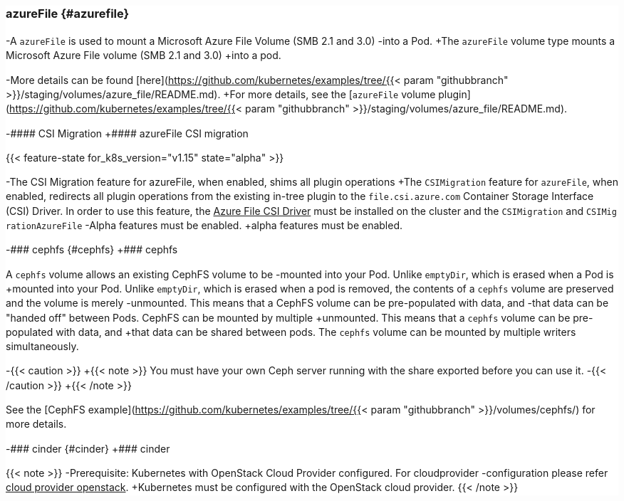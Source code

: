  ### azureFile {#azurefile}
 
-A `azureFile` is used to mount a Microsoft Azure File Volume (SMB 2.1 and 3.0)
-into a Pod.
+The `azureFile` volume type mounts a Microsoft Azure File volume (SMB 2.1 and 3.0)
+into a pod.
 
-More details can be found [here](https://github.com/kubernetes/examples/tree/{{< param "githubbranch" >}}/staging/volumes/azure_file/README.md).
+For more details, see the [`azureFile` volume plugin](https://github.com/kubernetes/examples/tree/{{< param "githubbranch" >}}/staging/volumes/azure_file/README.md).
 
-#### CSI Migration
+#### azureFile CSI migration
 
 {{< feature-state for_k8s_version="v1.15" state="alpha" >}}
 
-The CSI Migration feature for azureFile, when enabled, shims all plugin operations
+The `CSIMigration` feature for `azureFile`, when enabled, redirects all plugin operations
 from the existing in-tree plugin to the `file.csi.azure.com` Container
 Storage Interface (CSI) Driver. In order to use this feature, the [Azure File CSI
 Driver](https://github.com/kubernetes-sigs/azurefile-csi-driver)
 must be installed on the cluster and the `CSIMigration` and `CSIMigrationAzureFile`
-Alpha features must be enabled.
+alpha features must be enabled.
 
-### cephfs {#cephfs}
+### cephfs
 
 A `cephfs` volume allows an existing CephFS volume to be
-mounted into your Pod. Unlike `emptyDir`, which is erased when a Pod is
+mounted into your Pod. Unlike `emptyDir`, which is erased when a pod is
 removed, the contents of a `cephfs` volume are preserved and the volume is merely
-unmounted.  This means that a CephFS volume can be pre-populated with data, and
-that data can be "handed off" between Pods.  CephFS can be mounted by multiple
+unmounted. This means that a `cephfs` volume can be pre-populated with data, and
+that data can be shared between pods. The `cephfs` volume can be mounted by multiple
 writers simultaneously.
 
-{{< caution >}}
+{{< note >}}
 You must have your own Ceph server running with the share exported before you can use it.
-{{< /caution >}}
+{{< /note >}}
 
 See the [CephFS example](https://github.com/kubernetes/examples/tree/{{< param "githubbranch" >}}/volumes/cephfs/) for more details.
 
-### cinder {#cinder}
+### cinder
 
 {{< note >}}
-Prerequisite: Kubernetes with OpenStack Cloud Provider configured. For cloudprovider
-configuration please refer [cloud provider openstack](/docs/concepts/cluster-administration/cloud-providers/#openstack).
+Kubernetes must be configured with the OpenStack cloud provider.
 {{< /note >}}
 